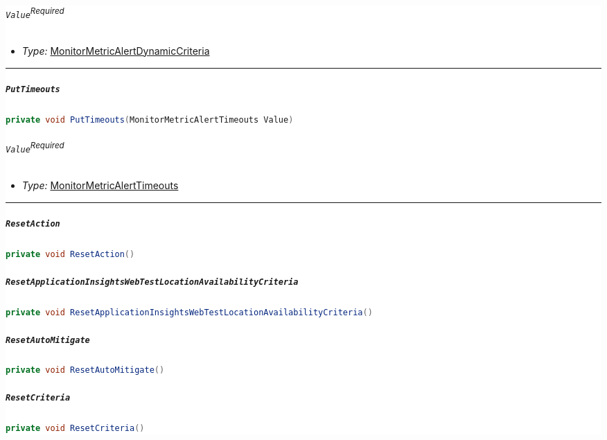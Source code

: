 ###### `Value`<sup>Required</sup> <a name="Value" id="@cdktf/provider-azurerm.monitorMetricAlert.MonitorMetricAlert.putDynamicCriteria.parameter.value"></a>

- *Type:* <a href="#@cdktf/provider-azurerm.monitorMetricAlert.MonitorMetricAlertDynamicCriteria">MonitorMetricAlertDynamicCriteria</a>

---

##### `PutTimeouts` <a name="PutTimeouts" id="@cdktf/provider-azurerm.monitorMetricAlert.MonitorMetricAlert.putTimeouts"></a>

```csharp
private void PutTimeouts(MonitorMetricAlertTimeouts Value)
```

###### `Value`<sup>Required</sup> <a name="Value" id="@cdktf/provider-azurerm.monitorMetricAlert.MonitorMetricAlert.putTimeouts.parameter.value"></a>

- *Type:* <a href="#@cdktf/provider-azurerm.monitorMetricAlert.MonitorMetricAlertTimeouts">MonitorMetricAlertTimeouts</a>

---

##### `ResetAction` <a name="ResetAction" id="@cdktf/provider-azurerm.monitorMetricAlert.MonitorMetricAlert.resetAction"></a>

```csharp
private void ResetAction()
```

##### `ResetApplicationInsightsWebTestLocationAvailabilityCriteria` <a name="ResetApplicationInsightsWebTestLocationAvailabilityCriteria" id="@cdktf/provider-azurerm.monitorMetricAlert.MonitorMetricAlert.resetApplicationInsightsWebTestLocationAvailabilityCriteria"></a>

```csharp
private void ResetApplicationInsightsWebTestLocationAvailabilityCriteria()
```

##### `ResetAutoMitigate` <a name="ResetAutoMitigate" id="@cdktf/provider-azurerm.monitorMetricAlert.MonitorMetricAlert.resetAutoMitigate"></a>

```csharp
private void ResetAutoMitigate()
```

##### `ResetCriteria` <a name="ResetCriteria" id="@cdktf/provider-azurerm.monitorMetricAlert.MonitorMetricAlert.resetCriteria"></a>

```csharp
private void ResetCriteria()
```
